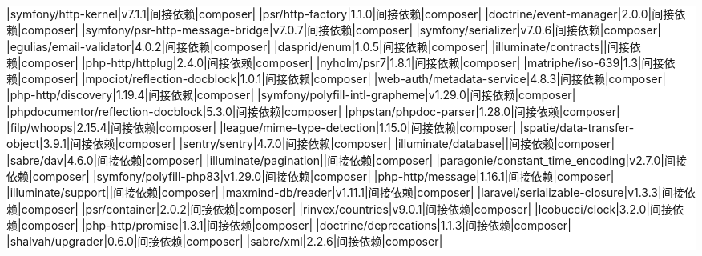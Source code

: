 |symfony/http-kernel|v7.1.1|间接依赖|composer|
|psr/http-factory|1.1.0|间接依赖|composer|
|doctrine/event-manager|2.0.0|间接依赖|composer|
|symfony/psr-http-message-bridge|v7.0.7|间接依赖|composer|
|symfony/serializer|v7.0.6|间接依赖|composer|
|egulias/email-validator|4.0.2|间接依赖|composer|
|dasprid/enum|1.0.5|间接依赖|composer|
|illuminate/contracts||间接依赖|composer|
|php-http/httplug|2.4.0|间接依赖|composer|
|nyholm/psr7|1.8.1|间接依赖|composer|
|matriphe/iso-639|1.3|间接依赖|composer|
|mpociot/reflection-docblock|1.0.1|间接依赖|composer|
|web-auth/metadata-service|4.8.3|间接依赖|composer|
|php-http/discovery|1.19.4|间接依赖|composer|
|symfony/polyfill-intl-grapheme|v1.29.0|间接依赖|composer|
|phpdocumentor/reflection-docblock|5.3.0|间接依赖|composer|
|phpstan/phpdoc-parser|1.28.0|间接依赖|composer|
|filp/whoops|2.15.4|间接依赖|composer|
|league/mime-type-detection|1.15.0|间接依赖|composer|
|spatie/data-transfer-object|3.9.1|间接依赖|composer|
|sentry/sentry|4.7.0|间接依赖|composer|
|illuminate/database||间接依赖|composer|
|sabre/dav|4.6.0|间接依赖|composer|
|illuminate/pagination||间接依赖|composer|
|paragonie/constant_time_encoding|v2.7.0|间接依赖|composer|
|symfony/polyfill-php83|v1.29.0|间接依赖|composer|
|php-http/message|1.16.1|间接依赖|composer|
|illuminate/support||间接依赖|composer|
|maxmind-db/reader|v1.11.1|间接依赖|composer|
|laravel/serializable-closure|v1.3.3|间接依赖|composer|
|psr/container|2.0.2|间接依赖|composer|
|rinvex/countries|v9.0.1|间接依赖|composer|
|lcobucci/clock|3.2.0|间接依赖|composer|
|php-http/promise|1.3.1|间接依赖|composer|
|doctrine/deprecations|1.1.3|间接依赖|composer|
|shalvah/upgrader|0.6.0|间接依赖|composer|
|sabre/xml|2.2.6|间接依赖|composer|